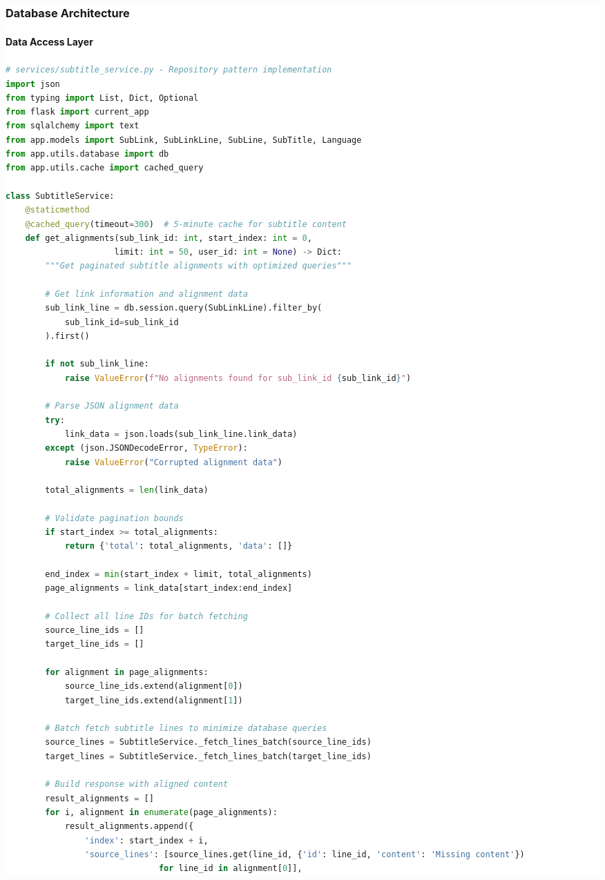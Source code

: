 ### Database Architecture

#### Data Access Layer
```python
# services/subtitle_service.py - Repository pattern implementation
import json
from typing import List, Dict, Optional
from flask import current_app
from sqlalchemy import text
from app.models import SubLink, SubLinkLine, SubLine, SubTitle, Language
from app.utils.database import db
from app.utils.cache import cached_query

class SubtitleService:
    @staticmethod
    @cached_query(timeout=300)  # 5-minute cache for subtitle content
    def get_alignments(sub_link_id: int, start_index: int = 0, 
                      limit: int = 50, user_id: int = None) -> Dict:
        """Get paginated subtitle alignments with optimized queries"""
        
        # Get link information and alignment data
        sub_link_line = db.session.query(SubLinkLine).filter_by(
            sub_link_id=sub_link_id
        ).first()
        
        if not sub_link_line:
            raise ValueError(f"No alignments found for sub_link_id {sub_link_id}")
        
        # Parse JSON alignment data
        try:
            link_data = json.loads(sub_link_line.link_data)
        except (json.JSONDecodeError, TypeError):
            raise ValueError("Corrupted alignment data")
        
        total_alignments = len(link_data)
        
        # Validate pagination bounds
        if start_index >= total_alignments:
            return {'total': total_alignments, 'data': []}
        
        end_index = min(start_index + limit, total_alignments)
        page_alignments = link_data[start_index:end_index]
        
        # Collect all line IDs for batch fetching
        source_line_ids = []
        target_line_ids = []
        
        for alignment in page_alignments:
            source_line_ids.extend(alignment[0])
            target_line_ids.extend(alignment[1])
        
        # Batch fetch subtitle lines to minimize database queries
        source_lines = SubtitleService._fetch_lines_batch(source_line_ids)
        target_lines = SubtitleService._fetch_lines_batch(target_line_ids)
        
        # Build response with aligned content
        result_alignments = []
        for i, alignment in enumerate(page_alignments):
            result_alignments.append({
                'index': start_index + i,
                'source_lines': [source_lines.get(line_id, {'id': line_id, 'content': 'Missing content'}) 
                               for line_id in alignment[0]],
```
